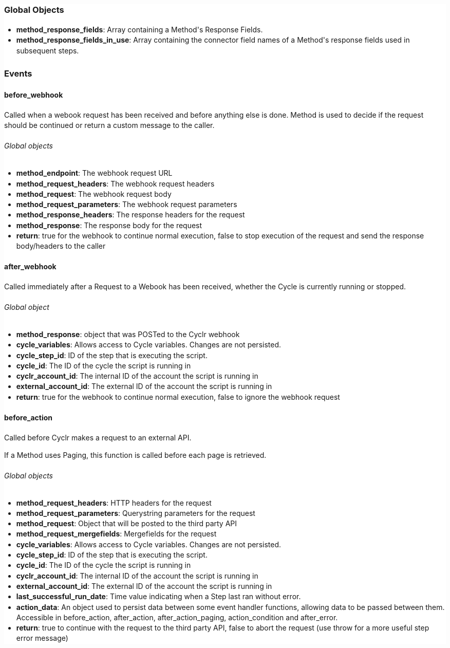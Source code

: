 
### Global Objects

*   **method_response_fields**: Array containing a Method's Response Fields.
*   **method_response_fields_in_use**: Array containing the connector field names of a Method's response fields used in subsequent steps.


### Events

#### before_webhook

Called when a webook request has been received and before anything else is done. Method is used to decide if the request should be continued or return a custom message to the caller.

###### Global objects

*   **method_endpoint**: The webhook request URL
*   **method_request_headers**: The webhook request headers
*   **method_request**: The webhook request body
*   **method_request_parameters**: The webhook request parameters
*   **method_response_headers**: The response headers for the request
*   **method_response**: The response body for the request
*   **return**: true for the webhook to continue normal execution, false to stop execution of the request and send the response body/headers to the caller

#### after_webhook

Called immediately after a Request to a Webook has been received, whether the Cycle is currently running or stopped.

###### Global object

*   **method_response**: object that was POSTed to the Cyclr webhook
*   **cycle_variables**: Allows access to Cycle variables.  Changes are not persisted.
*   **cycle_step_id**: ID of the step that is executing the script.
*   **cycle_id**: The ID of the cycle the script is running in
*   **cyclr_account_id**: The internal ID of the account the script is running in
*   **external_account_id**: The external ID of the account the script is running in
*   **return**: true for the webhook to continue normal execution, false to ignore the webhook request

#### before_action

Called before Cyclr makes a request to an external API.

If a Method uses Paging, this function is called before each page is retrieved.

###### Global objects

*   **method_request_headers**: HTTP headers for the request
*   **method_request_parameters**: Querystring parameters for the request
*   **method_request**: Object that will be posted to the third party API
*   **method_request_mergefields**: Mergefields for the request
*   **cycle_variables**: Allows access to Cycle variables.  Changes are not persisted.
*   **cycle_step_id**: ID of the step that is executing the script.
*   **cycle_id**: The ID of the cycle the script is running in
*   **cyclr_account_id**: The internal ID of the account the script is running in
*   **external_account_id**: The external ID of the account the script is running in
*   **last_successful_run_date**: Time value indicating when a Step last ran without error.
*   **action_data**: An object used to persist data between some event handler functions, allowing data to be passed between them.  Accessible in before_action, after_action, after_action_paging, action_condition and after_error.
*   **return**: true to continue with the request to the third party API, false to abort the request (use throw for a more useful step error message)
